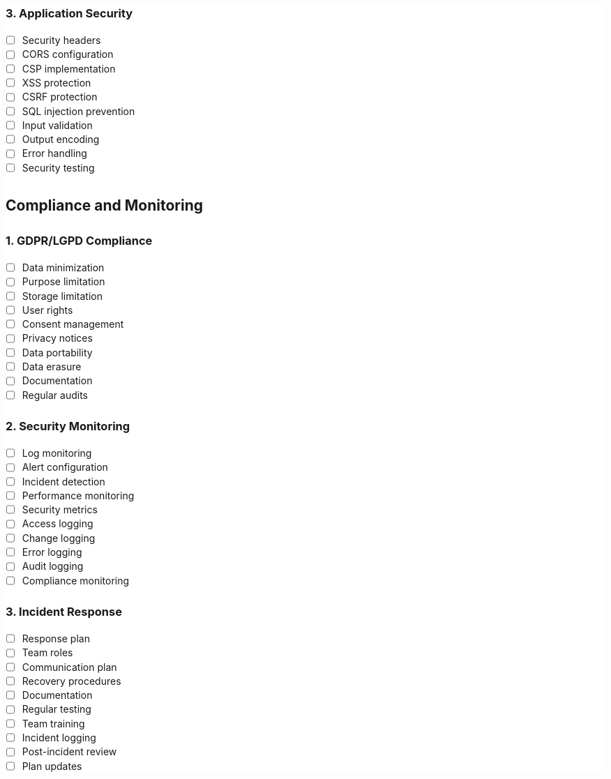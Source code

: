 ### 3. Application Security
- [ ] Security headers
- [ ] CORS configuration
- [ ] CSP implementation
- [ ] XSS protection
- [ ] CSRF protection
- [ ] SQL injection prevention
- [ ] Input validation
- [ ] Output encoding
- [ ] Error handling
- [ ] Security testing

## Compliance and Monitoring

### 1. GDPR/LGPD Compliance
- [ ] Data minimization
- [ ] Purpose limitation
- [ ] Storage limitation
- [ ] User rights
- [ ] Consent management
- [ ] Privacy notices
- [ ] Data portability
- [ ] Data erasure
- [ ] Documentation
- [ ] Regular audits

### 2. Security Monitoring
- [ ] Log monitoring
- [ ] Alert configuration
- [ ] Incident detection
- [ ] Performance monitoring
- [ ] Security metrics
- [ ] Access logging
- [ ] Change logging
- [ ] Error logging
- [ ] Audit logging
- [ ] Compliance monitoring

### 3. Incident Response
- [ ] Response plan
- [ ] Team roles
- [ ] Communication plan
- [ ] Recovery procedures
- [ ] Documentation
- [ ] Regular testing
- [ ] Team training
- [ ] Incident logging
- [ ] Post-incident review
- [ ] Plan updates

